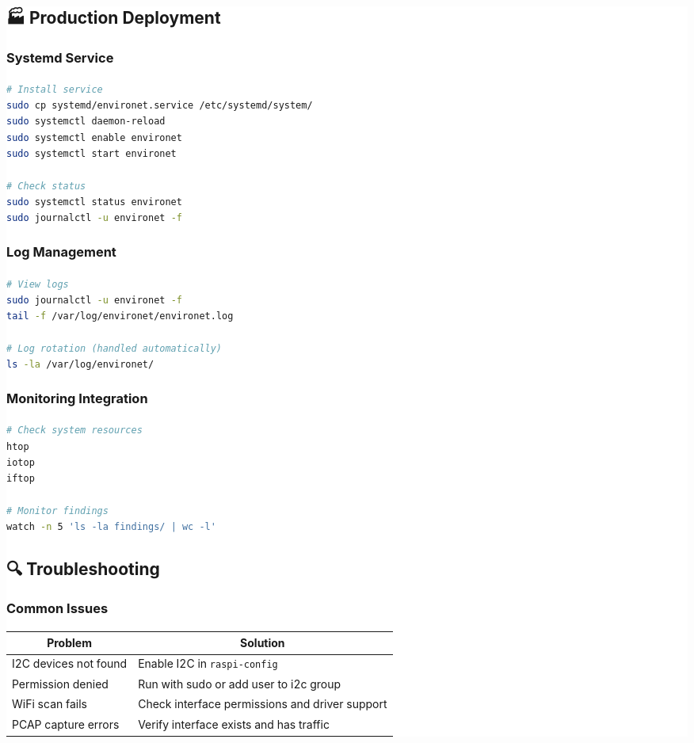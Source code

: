 ## 🏭 Production Deployment

### Systemd Service

```bash
# Install service
sudo cp systemd/environet.service /etc/systemd/system/
sudo systemctl daemon-reload
sudo systemctl enable environet
sudo systemctl start environet

# Check status
sudo systemctl status environet
sudo journalctl -u environet -f
```

### Log Management

```bash
# View logs
sudo journalctl -u environet -f
tail -f /var/log/environet/environet.log

# Log rotation (handled automatically)
ls -la /var/log/environet/
```

### Monitoring Integration

```bash
# Check system resources
htop
iotop
iftop

# Monitor findings
watch -n 5 'ls -la findings/ | wc -l'
```

## 🔍 Troubleshooting

### Common Issues

| Problem | Solution |
|---------|----------|
| I2C devices not found | Enable I2C in `raspi-config` |
| Permission denied | Run with sudo or add user to i2c group |
| WiFi scan fails | Check interface permissions and driver support |
| PCAP capture errors | Verify interface exists and has traffic |
